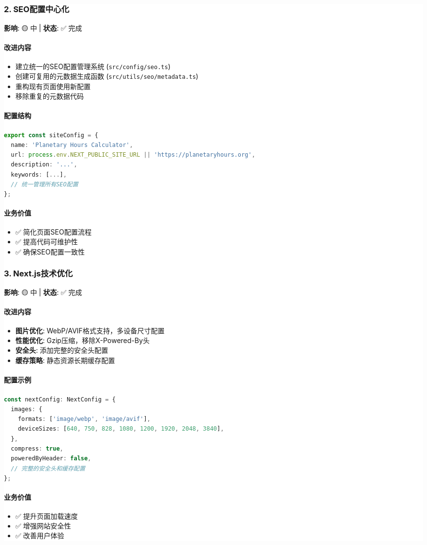 ### 2. SEO配置中心化
**影响**: 🟡 中 | **状态**: ✅ 完成

#### 改进内容
- 建立统一的SEO配置管理系统 (`src/config/seo.ts`)
- 创建可复用的元数据生成函数 (`src/utils/seo/metadata.ts`)
- 重构现有页面使用新配置
- 移除重复的元数据代码

#### 配置结构
```typescript
export const siteConfig = {
  name: 'Planetary Hours Calculator',
  url: process.env.NEXT_PUBLIC_SITE_URL || 'https://planetaryhours.org',
  description: '...',
  keywords: [...],
  // 统一管理所有SEO配置
};
```

#### 业务价值
- ✅ 简化页面SEO配置流程
- ✅ 提高代码可维护性
- ✅ 确保SEO配置一致性

### 3. Next.js技术优化
**影响**: 🟡 中 | **状态**: ✅ 完成

#### 改进内容
- **图片优化**: WebP/AVIF格式支持，多设备尺寸配置
- **性能优化**: Gzip压缩，移除X-Powered-By头
- **安全头**: 添加完整的安全头配置
- **缓存策略**: 静态资源长期缓存配置

#### 配置示例
```typescript
const nextConfig: NextConfig = {
  images: {
    formats: ['image/webp', 'image/avif'],
    deviceSizes: [640, 750, 828, 1080, 1200, 1920, 2048, 3840],
  },
  compress: true,
  poweredByHeader: false,
  // 完整的安全头和缓存配置
};
```

#### 业务价值
- ✅ 提升页面加载速度
- ✅ 增强网站安全性
- ✅ 改善用户体验
